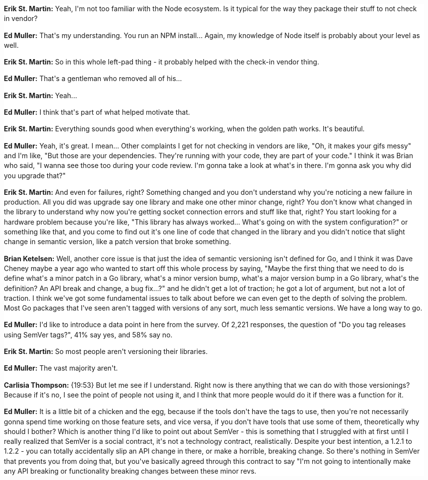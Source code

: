**Erik St. Martin:** Yeah, I'm not too familiar with the Node ecosystem. Is it typical for the way they package their stuff to not check in vendor?

**Ed Muller:** That's my understanding. You run an NPM install... Again, my knowledge of Node itself is probably about your level as well.

**Erik St. Martin:** So in this whole left-pad thing - it probably helped with the check-in vendor thing.

**Ed Muller:** That's a gentleman who removed all of his...

**Erik St. Martin:** Yeah...

**Ed Muller:** I think that's part of what helped motivate that.

**Erik St. Martin:** Everything sounds good when everything's working, when the golden path works. It's beautiful.

**Ed Muller:** Yeah, it's great. I mean... Other complaints I get for not checking in vendors are like, "Oh, it makes your gifs messy" and I'm like, "But those are your dependencies. They're running with your code, they are part of your code." I think it was Brian who said, "I wanna see those too during your code review. I'm gonna take a look at what's in there. I'm gonna ask you why did you upgrade that?"

**Erik St. Martin:** And even for failures, right? Something changed and you don't understand why you're noticing a new failure in production. All you did was upgrade say one library and make one other minor change, right? You don't know what changed in the library to understand why now you're getting socket connection errors and stuff like that, right? You start looking for a hardware problem because you're like, "This library has always worked... What's going on with the system configuration?" or something like that, and you come to find out it's one line of code that changed in the library and you didn't notice that slight change in semantic version, like a patch version that broke something.

**Brian Ketelsen:** Well, another core issue is that just the idea of semantic versioning isn't defined for Go, and I think it was Dave Cheney maybe a year ago who wanted to start off this whole process by saying, "Maybe the first thing that we need to do is define what's a minor patch in a Go library, what's a minor version bump, what's a major version bump in a Go library, what's the definition? An API break and change, a bug fix...?" and he didn't get a lot of traction; he got a lot of argument, but not a lot of traction. I think we've got some fundamental issues to talk about before we can even get to the depth of solving the problem. Most Go packages that I've seen aren't tagged with versions of any sort, much less semantic versions. We have a long way to go.

**Ed Muller:** I'd like to introduce a data point in here from the survey. Of 2,221 responses, the question of "Do you tag releases using SemVer tags?", 41% say yes, and 58% say no.

**Erik St. Martin:** So most people aren't versioning their libraries.

**Ed Muller:** The vast majority aren't.

**Carlisia Thompson:** \{19:53\} But let me see if I understand. Right now is there anything that we can do with those versionings? Because if it's no, I see the point of people not using it, and I think that more people would do it if there was a function for it.

**Ed Muller:** It is a little bit of a chicken and the egg, because if the tools don't have the tags to use, then you're not necessarily gonna spend time working on those feature sets, and vice versa, if you don't have tools that use some of them, theoretically why should I bother? Which is another thing I'd like to point out about SemVer - this is something that I struggled with at first until I really realized that SemVer is a social contract, it's not a technology contract, realistically. Despite your best intention, a 1.2.1 to 1.2.2 - you can totally accidentally slip an API change in there, or make a horrible, breaking change. So there's nothing in SemVer that prevents you from doing that, but you've basically agreed through this contract to say "I'm not going to intentionally make any API breaking or functionality breaking changes between these minor revs.
